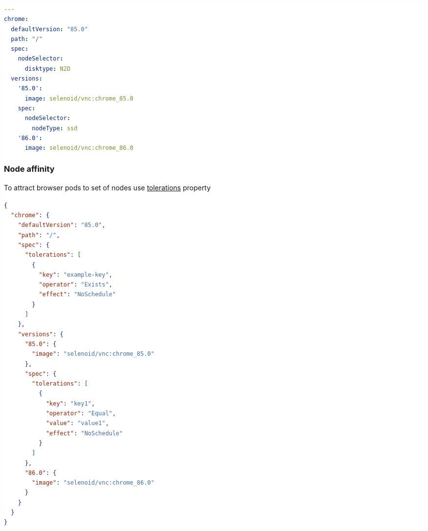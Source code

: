 
``` yaml
---
chrome:
  defaultVersion: "85.0"
  path: "/"
  spec:
    nodeSelector:
      disktype: N2D
  versions:
    '85.0':
      image: selenoid/vnc:chrome_85.0
    spec:
      nodeSelector:
        nodeType: ssd
    '86.0':
      image: selenoid/vnc:chrome_86.0
```

### Node affinity
To attract browser pods to set of nodes use [tolerations](https://kubernetes.io/docs/concepts/scheduling-eviction/taint-and-toleration/) property
``` json
{
  "chrome": {
    "defaultVersion": "85.0",
    "path": "/",
    "spec": {
      "tolerations": [
        {
          "key": "example-key",
          "operator": "Exists",
          "effect": "NoSchedule"
        }
      ]
    },
    "versions": {
      "85.0": {
        "image": "selenoid/vnc:chrome_85.0"
      },
      "spec": {
        "tolerations": [
          {
            "key": "key1",
            "operator": "Equal",
            "value": "value1",
            "effect": "NoSchedule"
          }
        ]
      },
      "86.0": {
        "image": "selenoid/vnc:chrome_86.0"
      }
    }
  }
}
```
